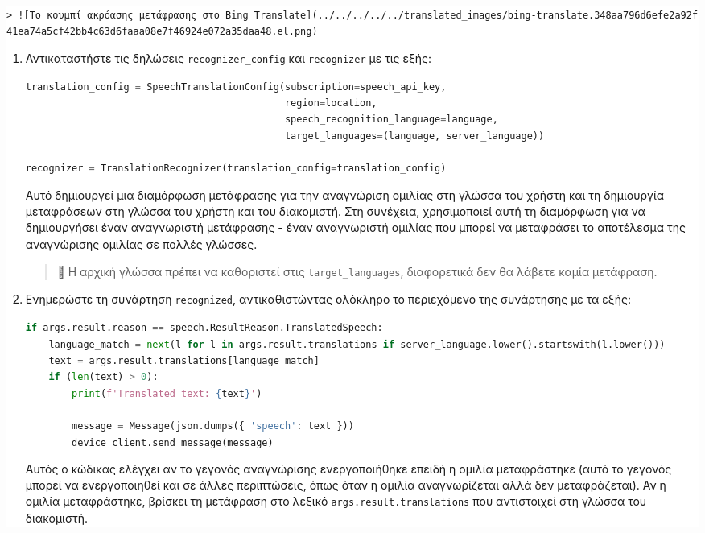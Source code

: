     > ![Το κουμπί ακρόασης μετάφρασης στο Bing Translate](../../../../../translated_images/bing-translate.348aa796d6efe2a92f41ea74a5cf42bb4c63d6faaa08e7f46924e072a35daa48.el.png)

1. Αντικαταστήστε τις δηλώσεις `recognizer_config` και `recognizer` με τις εξής:

    ```python
    translation_config = SpeechTranslationConfig(subscription=speech_api_key,
                                                 region=location,
                                                 speech_recognition_language=language,
                                                 target_languages=(language, server_language))
    
    recognizer = TranslationRecognizer(translation_config=translation_config)
    ```

    Αυτό δημιουργεί μια διαμόρφωση μετάφρασης για την αναγνώριση ομιλίας στη γλώσσα του χρήστη και τη δημιουργία μεταφράσεων στη γλώσσα του χρήστη και του διακομιστή. Στη συνέχεια, χρησιμοποιεί αυτή τη διαμόρφωση για να δημιουργήσει έναν αναγνωριστή μετάφρασης - έναν αναγνωριστή ομιλίας που μπορεί να μεταφράσει το αποτέλεσμα της αναγνώρισης ομιλίας σε πολλές γλώσσες.

    > 💁 Η αρχική γλώσσα πρέπει να καθοριστεί στις `target_languages`, διαφορετικά δεν θα λάβετε καμία μετάφραση.

1. Ενημερώστε τη συνάρτηση `recognized`, αντικαθιστώντας ολόκληρο το περιεχόμενο της συνάρτησης με τα εξής:

    ```python
    if args.result.reason == speech.ResultReason.TranslatedSpeech:
        language_match = next(l for l in args.result.translations if server_language.lower().startswith(l.lower()))
        text = args.result.translations[language_match]
        if (len(text) > 0):
            print(f'Translated text: {text}')
    
            message = Message(json.dumps({ 'speech': text }))
            device_client.send_message(message)
    ```

    Αυτός ο κώδικας ελέγχει αν το γεγονός αναγνώρισης ενεργοποιήθηκε επειδή η ομιλία μεταφράστηκε (αυτό το γεγονός μπορεί να ενεργοποιηθεί και σε άλλες περιπτώσεις, όπως όταν η ομιλία αναγνωρίζεται αλλά δεν μεταφράζεται). Αν η ομιλία μεταφράστηκε, βρίσκει τη μετάφραση στο λεξικό `args.result.translations` που αντιστοιχεί στη γλώσσα του διακομιστή.
